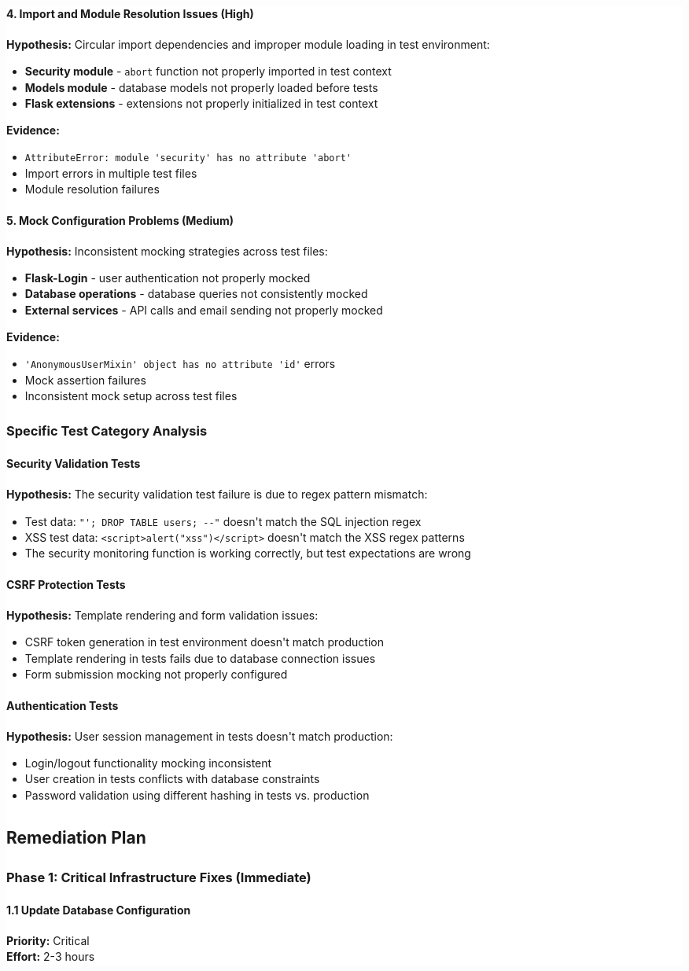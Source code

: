 #### 4. **Import and Module Resolution Issues** (High)
**Hypothesis:** Circular import dependencies and improper module loading in test environment:

- **Security module** - `abort` function not properly imported in test context
- **Models module** - database models not properly loaded before tests
- **Flask extensions** - extensions not properly initialized in test context

**Evidence:**
- `AttributeError: module 'security' has no attribute 'abort'`
- Import errors in multiple test files
- Module resolution failures

#### 5. **Mock Configuration Problems** (Medium)
**Hypothesis:** Inconsistent mocking strategies across test files:

- **Flask-Login** - user authentication not properly mocked
- **Database operations** - database queries not consistently mocked
- **External services** - API calls and email sending not properly mocked

**Evidence:**
- `'AnonymousUserMixin' object has no attribute 'id'` errors
- Mock assertion failures
- Inconsistent mock setup across test files

### Specific Test Category Analysis

#### Security Validation Tests
**Hypothesis:** The security validation test failure is due to regex pattern mismatch:

- Test data: `"'; DROP TABLE users; --"` doesn't match the SQL injection regex
- XSS test data: `<script>alert("xss")</script>` doesn't match the XSS regex patterns
- The security monitoring function is working correctly, but test expectations are wrong

#### CSRF Protection Tests
**Hypothesis:** Template rendering and form validation issues:

- CSRF token generation in test environment doesn't match production
- Template rendering in tests fails due to database connection issues
- Form submission mocking not properly configured

#### Authentication Tests
**Hypothesis:** User session management in tests doesn't match production:

- Login/logout functionality mocking inconsistent
- User creation in tests conflicts with database constraints
- Password validation using different hashing in tests vs. production

## Remediation Plan

### Phase 1: Critical Infrastructure Fixes (Immediate)

#### 1.1 Update Database Configuration
**Priority:** Critical  
**Effort:** 2-3 hours
